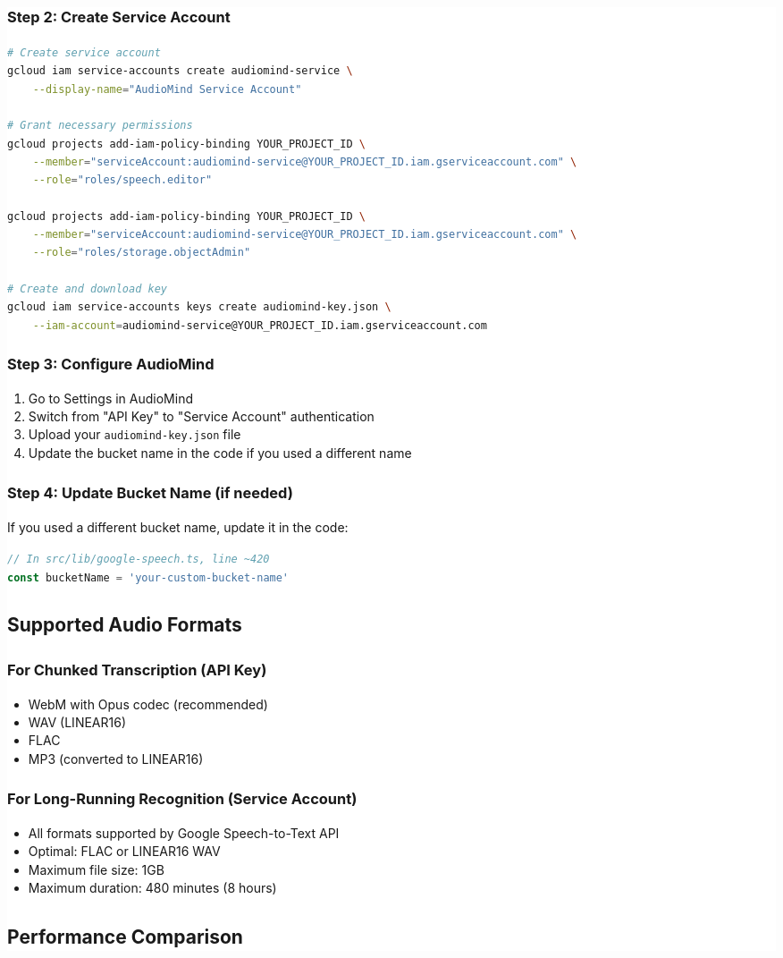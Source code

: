 ### Step 2: Create Service Account

```bash
# Create service account
gcloud iam service-accounts create audiomind-service \
    --display-name="AudioMind Service Account"

# Grant necessary permissions
gcloud projects add-iam-policy-binding YOUR_PROJECT_ID \
    --member="serviceAccount:audiomind-service@YOUR_PROJECT_ID.iam.gserviceaccount.com" \
    --role="roles/speech.editor"

gcloud projects add-iam-policy-binding YOUR_PROJECT_ID \
    --member="serviceAccount:audiomind-service@YOUR_PROJECT_ID.iam.gserviceaccount.com" \
    --role="roles/storage.objectAdmin"

# Create and download key
gcloud iam service-accounts keys create audiomind-key.json \
    --iam-account=audiomind-service@YOUR_PROJECT_ID.iam.gserviceaccount.com
```

### Step 3: Configure AudioMind

1. Go to Settings in AudioMind
2. Switch from "API Key" to "Service Account" authentication
3. Upload your `audiomind-key.json` file
4. Update the bucket name in the code if you used a different name

### Step 4: Update Bucket Name (if needed)

If you used a different bucket name, update it in the code:

```typescript
// In src/lib/google-speech.ts, line ~420
const bucketName = 'your-custom-bucket-name'
```

## Supported Audio Formats

### For Chunked Transcription (API Key)
- WebM with Opus codec (recommended)
- WAV (LINEAR16)
- FLAC
- MP3 (converted to LINEAR16)

### For Long-Running Recognition (Service Account)
- All formats supported by Google Speech-to-Text API
- Optimal: FLAC or LINEAR16 WAV
- Maximum file size: 1GB
- Maximum duration: 480 minutes (8 hours)

## Performance Comparison
